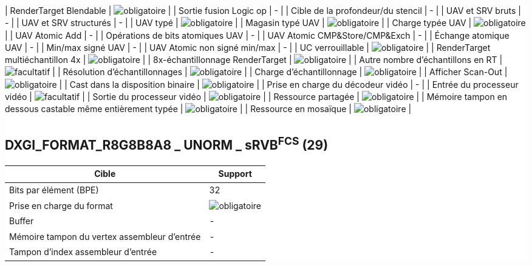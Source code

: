 | RenderTarget Blendable | ![obligatoire](images/letter-r.jpg) |
| Sortie fusion Logic op | \- |
| Cible de la profondeur/du stencil | \- |
| UAV et SRV bruts | \- |
| UAV et SRV structurés | \- |
| UAV typé | ![obligatoire](images/letter-r.jpg) |
| Magasin typé UAV | ![obligatoire](images/letter-r.jpg) |
| Charge typée UAV | ![obligatoire](images/letter-r.jpg) |
| UAV Atomic Add | \- |
| Opérations de bits atomiques UAV | \- |
| UAV Atomic CMP&Store/CMP&Exch | \- |
| Échange atomique UAV | \- |
| Min/max signé UAV | \- |
| UAV Atomic non signé min/max | \- |
| UC verrouillable | ![obligatoire](images/letter-r.jpg) |
| RenderTarget multiéchantillon 4x | ![obligatoire](images/letter-r.jpg) |
| 8x-échantillonnage RenderTarget | ![obligatoire](images/letter-r.jpg) |
| Autre nombre d’échantillons en RT | ![facultatif](images/letter-o.jpg) |
| Résolution d’échantillonnages | ![obligatoire](images/letter-r.jpg) |
| Charge d’échantillonnage | ![obligatoire](images/letter-r.jpg) |
| Afficher Scan-Out | ![obligatoire](images/letter-r.jpg) |
| Cast dans la disposition binaire | ![obligatoire](images/letter-r.jpg) |
| Prise en charge du décodeur vidéo | \- |
| Entrée du processeur vidéo | ![facultatif](images/letter-o.jpg) |
| Sortie du processeur vidéo | ![obligatoire](images/letter-r.jpg) |
| Ressource partagée | ![obligatoire](images/letter-r.jpg) |
| Mémoire tampon en dessous castable même entièrement typée | ![obligatoire](images/letter-r.jpg) |
| Ressource en mosaïque | ![obligatoire](images/letter-r.jpg) |

## <a name="dxgi_format_r8g8b8a8_unorm_srgbsupfcssup-29"></a>DXGI_FORMAT_R8G8B8A8 \_ UNORM \_ sRVB<sup>FCS</sup> (29)
| Cible | Support |
| - | - |
| Bits par élément (BPE) | 32 |
| Prise en charge du format | ![obligatoire](images/letter-r.jpg) |
| Buffer | \- |
| Mémoire tampon du vertex assembleur d’entrée | \- |
| Tampon d’index assembleur d’entrée | \- |